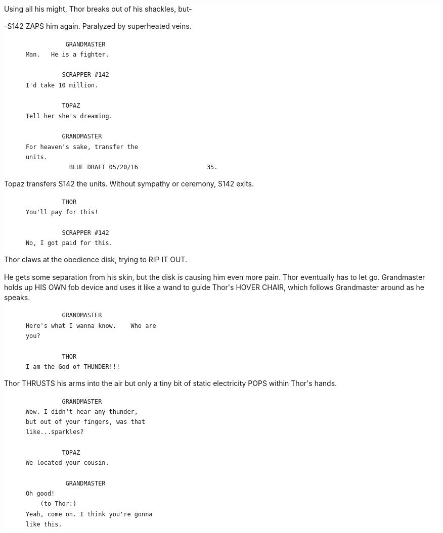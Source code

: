 Using all his might, Thor breaks out of his shackles, but-

-S142 ZAPS him again.    Paralyzed by superheated veins.

                     GRANDMASTER
          Man.   He is a fighter.

                    SCRAPPER #142
          I'd take 10 million.

                    TOPAZ
          Tell her she's dreaming.

                    GRANDMASTER
          For heaven's sake, transfer the
          units.
                      BLUE DRAFT 05/20/16                   35.


Topaz transfers S142 the units. Without sympathy or ceremony,
S142 exits.

                    THOR
          You'll pay for this!

                    SCRAPPER #142
          No, I got paid for this.

Thor claws at the obedience disk, trying to RIP IT OUT.

He gets some separation from his skin, but the disk is
causing him even more pain. Thor eventually has to let go.
Grandmaster holds up HIS OWN fob device and uses it like a
wand to guide Thor's HOVER CHAIR, which follows Grandmaster
around as he speaks.

                    GRANDMASTER
          Here's what I wanna know.    Who are
          you?

                    THOR
          I am the God of THUNDER!!!

Thor THRUSTS his arms into the air but only a tiny bit of
static electricity POPS within Thor's hands.

                    GRANDMASTER
          Wow. I didn't hear any thunder,
          but out of your fingers, was that
          like...sparkles?

                    TOPAZ
          We located your cousin.

                     GRANDMASTER
          Oh good!
              (to Thor:)
          Yeah, come on. I think you're gonna
          like this.
